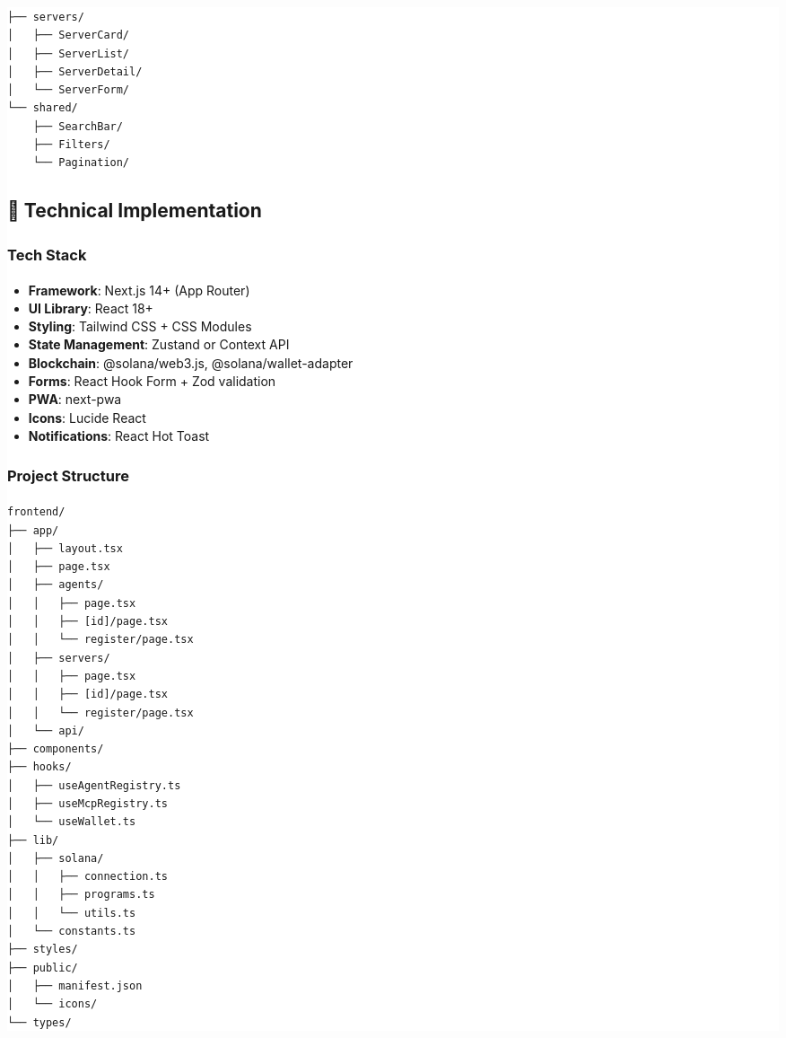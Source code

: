 ```
├── servers/
│   ├── ServerCard/
│   ├── ServerList/
│   ├── ServerDetail/
│   └── ServerForm/
└── shared/
    ├── SearchBar/
    ├── Filters/
    └── Pagination/
```

## 🔧 Technical Implementation

### Tech Stack
- **Framework**: Next.js 14+ (App Router)
- **UI Library**: React 18+
- **Styling**: Tailwind CSS + CSS Modules
- **State Management**: Zustand or Context API
- **Blockchain**: @solana/web3.js, @solana/wallet-adapter
- **Forms**: React Hook Form + Zod validation
- **PWA**: next-pwa
- **Icons**: Lucide React
- **Notifications**: React Hot Toast

### Project Structure
```
frontend/
├── app/
│   ├── layout.tsx
│   ├── page.tsx
│   ├── agents/
│   │   ├── page.tsx
│   │   ├── [id]/page.tsx
│   │   └── register/page.tsx
│   ├── servers/
│   │   ├── page.tsx
│   │   ├── [id]/page.tsx
│   │   └── register/page.tsx
│   └── api/
├── components/
├── hooks/
│   ├── useAgentRegistry.ts
│   ├── useMcpRegistry.ts
│   └── useWallet.ts
├── lib/
│   ├── solana/
│   │   ├── connection.ts
│   │   ├── programs.ts
│   │   └── utils.ts
│   └── constants.ts
├── styles/
├── public/
│   ├── manifest.json
│   └── icons/
└── types/
```
